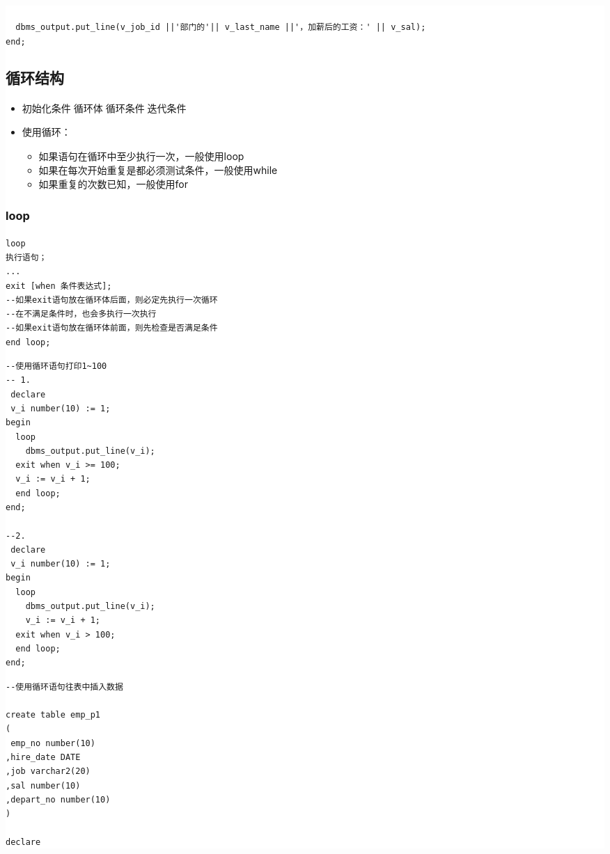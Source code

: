 ```plsql
 
  dbms_output.put_line(v_job_id ||'部门的'|| v_last_name ||'，加薪后的工资：' || v_sal);
end;     
```

## 循环结构

- 初始化条件 循环体 循环条件 迭代条件

- 使用循环：
  - 如果语句在循环中至少执行一次，一般使用loop
  - 如果在每次开始重复是都必须测试条件，一般使用while
  - 如果重复的次数已知，一般使用for

### loop

```plsql
loop
执行语句；
...
exit [when 条件表达式];
--如果exit语句放在循环体后面，则必定先执行一次循环
--在不满足条件时，也会多执行一次执行
--如果exit语句放在循环体前面，则先检查是否满足条件
end loop;
```

```plsql
--使用循环语句打印1~100
-- 1.
 declare
 v_i number(10) := 1;
begin
  loop
    dbms_output.put_line(v_i);
  exit when v_i >= 100;
  v_i := v_i + 1;
  end loop;
end;
 
--2.
 declare
 v_i number(10) := 1;
begin
  loop
    dbms_output.put_line(v_i);
    v_i := v_i + 1;
  exit when v_i > 100;
  end loop;
end;
```

```plsql
--使用循环语句往表中插入数据

create table emp_p1
(
 emp_no number(10)
,hire_date DATE
,job varchar2(20)
,sal number(10)
,depart_no number(10)
)

declare 
```